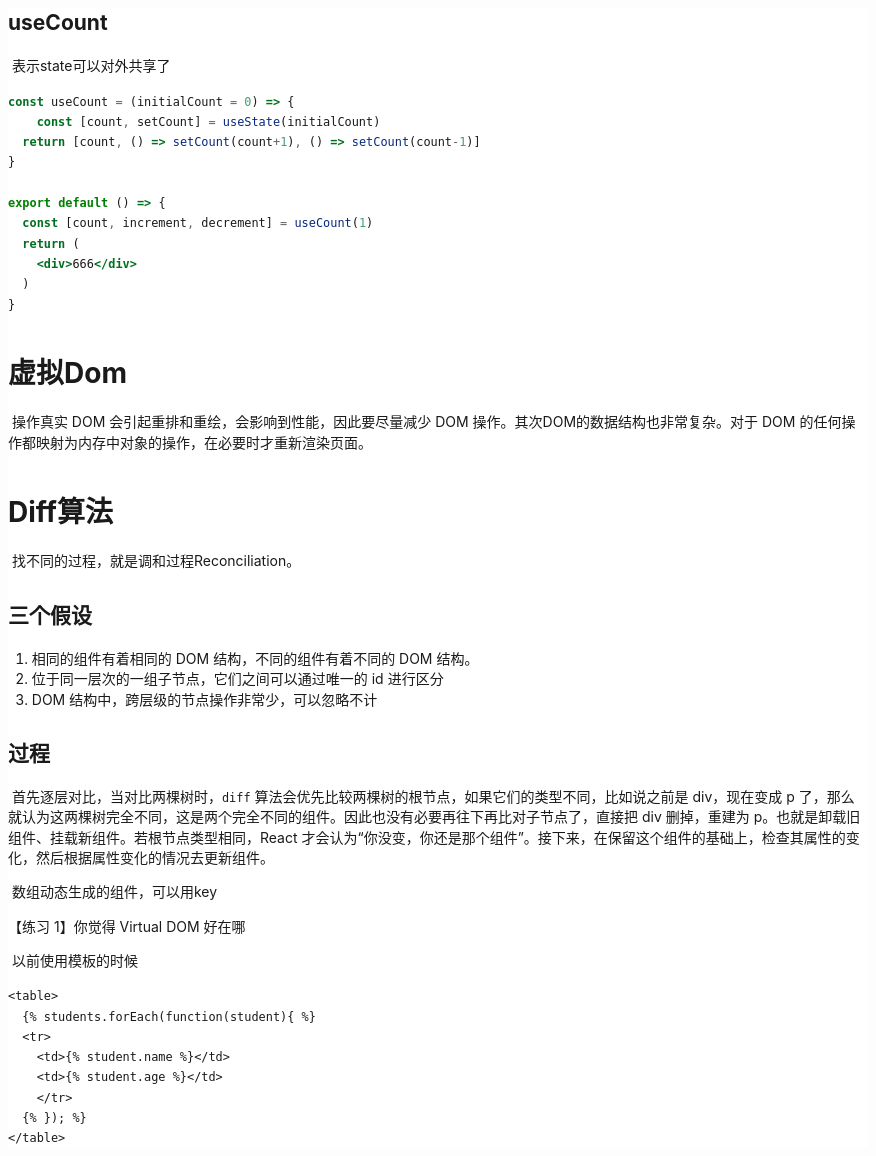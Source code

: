 

## useCount

​	表示state可以对外共享了

```jsx
const useCount = (initialCount = 0) => {
	const [count, setCount] = useState(initialCount)
  return [count, () => setCount(count+1), () => setCount(count-1)]
}

export default () => {
  const [count, increment, decrement] = useCount(1)
  return (
  	<div>666</div>
  )
}
```

# 虚拟Dom

​    操作真实 DOM 会引起重排和重绘，会影响到性能，因此要尽量减少 DOM 操作。其次DOM的数据结构也非常复杂。对于 DOM 的任何操作都映射为内存中对象的操作，在必要时才重新渲染页面。

# Diff算法

​	找不同的过程，就是调和过程Reconciliation。

## 三个假设

1. 相同的组件有着相同的 DOM 结构，不同的组件有着不同的 DOM 结构。
2. 位于同一层次的一组子节点，它们之间可以通过唯一的 id 进行区分
3. DOM 结构中，跨层级的节点操作非常少，可以忽略不计

## 过程

​	首先逐层对比，当对比两棵树时，`diff` 算法会优先比较两棵树的根节点，如果它们的类型不同，比如说之前是 div，现在变成 p 了，那么就认为这两棵树完全不同，这是两个完全不同的组件。因此也没有必要再往下再比对子节点了，直接把 div 删掉，重建为 p。也就是卸载旧组件、挂载新组件。若根节点类型相同，React 才会认为“你没变，你还是那个组件”。接下来，在保留这个组件的基础上，检查其属性的变化，然后根据属性变化的情况去更新组件。

​	数组动态生成的组件，可以用key

【练习 1】你觉得 Virtual DOM 好在哪

​	以前使用模板的时候

```php+HTML
<table>
  {% students.forEach(function(student){ %}
  <tr>
    <td>{% student.name %}</td>
    <td>{% student.age %}</td>
    </tr>
  {% }); %}
</table>
```
